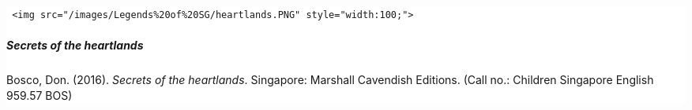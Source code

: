      <img src="/images/Legends%20of%20SG/heartlands.PNG" style="width:100;">
  </div>
  <div class="col is-three-fifths">
   <h5>Secrets of the heartlands</h5>
<p>Bosco, Don. (2016). <i>Secrets of the heartlands</i>. Singapore: Marshall Cavendish Editions. (Call no.: Children Singapore English 959.57 BOS)
</p>
 </div>
</div>

<div class="row is-multiline margin--bottom--lg">
  <div class="col is-two-fifths">